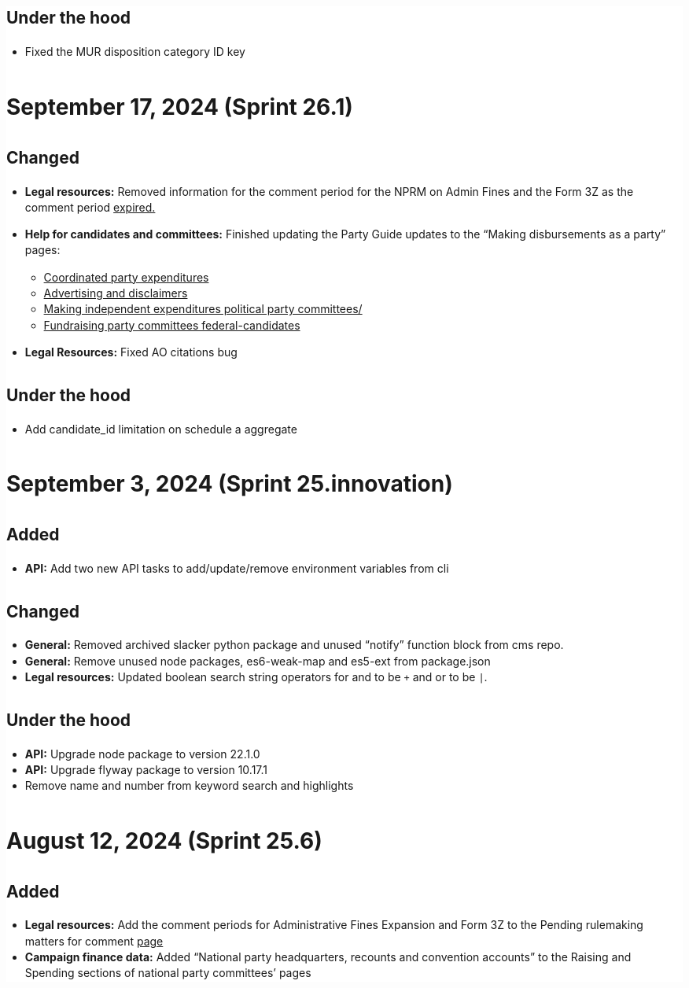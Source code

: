 ## Under the hood
- Fixed the MUR disposition category ID key

# September 17, 2024 (Sprint 26.1)

## Changed
- **Legal resources:** Removed information for the comment period for the NPRM on Admin Fines and the Form 3Z as the comment period [expired.](https://www.fec.gov/legal-resources/regulations/pending-rulemaking-matters-comment/)
- **Help for candidates and committees:** Finished updating the Party Guide updates to the “Making disbursements as a party” pages:
    - [Coordinated party expenditures](https://www.fec.gov/help-candidates-and-committees/making-disbursements-political-party/coordinated-party-expenditures/)
    - [Advertising and disclaimers](https://www.fec.gov/help-candidates-and-committees/advertising-and-disclaimers/)
    - [Making independent expenditures political party committees/](https://www.fec.gov/help-candidates-and-committees/making-disbursements-political-party/making-independent-expenditures-political-party-committee/)
    - [Fundraising party committees federal-candidates](https://www.fec.gov/help-candidates-and-committees/making-disbursements-political-party/fundraising-party-committees-federal-candidates/)

- **Legal Resources:** Fixed AO citations bug

## Under the hood
- Add candidate_id limitation on schedule a aggregate 

# September 3, 2024 (Sprint 25.innovation)

## Added
- **API:** Add two new API tasks to add/update/remove environment variables from cli

## Changed
- **General:** Removed archived slacker python package and unused “notify” function block from cms repo.
- **General:** Remove unused node packages, es6-weak-map and es5-ext from package.json
- **Legal resources:** Updated boolean search string operators for and to be `+` and or to be `|`.

## Under the hood
- **API:** Upgrade node package to version 22.1.0
- **API:** Upgrade flyway package to version 10.17.1
- Remove name and number from keyword search and highlights

# August 12, 2024 (Sprint 25.6)
## Added
- **Legal resources:** Add the comment periods for Administrative Fines Expansion and Form 3Z to the Pending rulemaking matters for comment [page](https://www.fec.gov/legal-resources/regulations/pending-rulemaking-matters-comment/) 
- **Campaign finance data:**  Added “National party headquarters, recounts and convention accounts” to the Raising and Spending sections of national party committees’ pages
